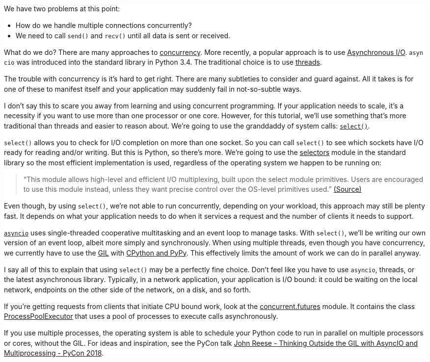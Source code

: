 We have two problems at this point:

- How do we handle multiple connections concurrently?
- We need to call `send()` and `recv()` until all data is sent or received.

What do we do? There are many approaches to [concurrency](https://docs.python.org/3/library/concurrency.html). More recently, a popular approach is to use [Asynchronous I/O](https://docs.python.org/3/library/asyncio.html). `asyncio` was introduced into the standard library in Python 3.4. The traditional choice is to use [threads](https://docs.python.org/3/library/threading.html).

The trouble with concurrency is it’s hard to get right. There are many subtleties to consider and guard against. All it takes is for one of these to manifest itself and your application may suddenly fail in not-so-subtle ways.

I don’t say this to scare you away from learning and using concurrent programming. If your application needs to scale, it’s a necessity if you want to use more than one processor or one core. However, for this tutorial, we’ll use something that’s more traditional than threads and easier to reason about. We’re going to use the granddaddy of system calls: [`select()`](https://docs.python.org/3/library/selectors.html#selectors.BaseSelector.select).

`select()` allows you to check for I/O completion on more than one socket. So you can call `select()` to see which sockets have I/O ready for reading and/or writing. But this is Python, so there’s more. We’re going to use the [selectors](https://docs.python.org/3/library/selectors.html) module in the standard library so the most efficient implementation is used, regardless of the operating system we happen to be running on:

> “This module allows high-level and efficient I/O multiplexing, built upon the select module primitives. Users are encouraged to use this module instead, unless they want precise control over the OS-level primitives used.” [(Source)](https://docs.python.org/3/library/selectors.html)

Even though, by using `select()`, we’re not able to run concurrently, depending on your workload, this approach may still be plenty fast. It depends on what your application needs to do when it services a request and the number of clients it needs to support.

[`asyncio`](https://docs.python.org/3/library/asyncio.html) uses single-threaded cooperative multitasking and an event loop to manage tasks. With `select()`, we’ll be writing our own version of an event loop, albeit more simply and synchronously. When using multiple threads, even though you have concurrency, we currently have to use the [GIL](https://realpython.com/python-gil/) with [CPython and PyPy](https://wiki.python.org/moin/GlobalInterpreterLock). This effectively limits the amount of work we can do in parallel anyway.

I say all of this to explain that using `select()` may be a perfectly fine choice. Don’t feel like you have to use `asyncio`, threads, or the latest asynchronous library. Typically, in a network application, your application is I/O bound: it could be waiting on the local network, endpoints on the other side of the network, on a disk, and so forth.

If you’re getting requests from clients that initiate CPU bound work, look at the [concurrent.futures](https://docs.python.org/3/library/concurrent.futures.html) module. It contains the class [ProcessPoolExecutor](https://docs.python.org/3/library/concurrent.futures.html#processpoolexecutor) that uses a pool of processes to execute calls asynchronously.

If you use multiple processes, the operating system is able to schedule your Python code to run in parallel on multiple processors or cores, without the GIL. For ideas and inspiration, see the PyCon talk [John Reese - Thinking Outside the GIL with AsyncIO and Multiprocessing - PyCon 2018](https://www.youtube.com/watch?v=0kXaLh8Fz3k).
